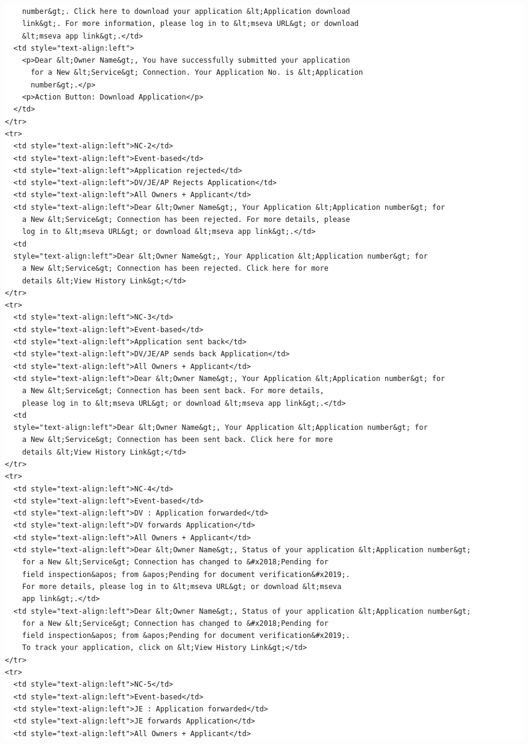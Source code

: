         number&gt;. Click here to download your application &lt;Application download
        link&gt;. For more information, please log in to &lt;mseva URL&gt; or download
        &lt;mseva app link&gt;.</td>
      <td style="text-align:left">
        <p>Dear &lt;Owner Name&gt;, You have successfully submitted your application
          for a New &lt;Service&gt; Connection. Your Application No. is &lt;Application
          number&gt;.</p>
        <p>Action Button: Download Application</p>
      </td>
    </tr>
    <tr>
      <td style="text-align:left">NC-2</td>
      <td style="text-align:left">Event-based</td>
      <td style="text-align:left">Application rejected</td>
      <td style="text-align:left">DV/JE/AP Rejects Application</td>
      <td style="text-align:left">All Owners + Applicant</td>
      <td style="text-align:left">Dear &lt;Owner Name&gt;, Your Application &lt;Application number&gt; for
        a New &lt;Service&gt; Connection has been rejected. For more details, please
        log in to &lt;mseva URL&gt; or download &lt;mseva app link&gt;.</td>
      <td
      style="text-align:left">Dear &lt;Owner Name&gt;, Your Application &lt;Application number&gt; for
        a New &lt;Service&gt; Connection has been rejected. Click here for more
        details &lt;View History Link&gt;</td>
    </tr>
    <tr>
      <td style="text-align:left">NC-3</td>
      <td style="text-align:left">Event-based</td>
      <td style="text-align:left">Application sent back</td>
      <td style="text-align:left">DV/JE/AP sends back Application</td>
      <td style="text-align:left">All Owners + Applicant</td>
      <td style="text-align:left">Dear &lt;Owner Name&gt;, Your Application &lt;Application number&gt; for
        a New &lt;Service&gt; Connection has been sent back. For more details,
        please log in to &lt;mseva URL&gt; or download &lt;mseva app link&gt;.</td>
      <td
      style="text-align:left">Dear &lt;Owner Name&gt;, Your Application &lt;Application number&gt; for
        a New &lt;Service&gt; Connection has been sent back. Click here for more
        details &lt;View History Link&gt;</td>
    </tr>
    <tr>
      <td style="text-align:left">NC-4</td>
      <td style="text-align:left">Event-based</td>
      <td style="text-align:left">DV : Application forwarded</td>
      <td style="text-align:left">DV forwards Application</td>
      <td style="text-align:left">All Owners + Applicant</td>
      <td style="text-align:left">Dear &lt;Owner Name&gt;, Status of your application &lt;Application number&gt;
        for a New &lt;Service&gt; Connection has changed to &#x2018;Pending for
        field inspection&apos; from &apos;Pending for document verification&#x2019;.
        For more details, please log in to &lt;mseva URL&gt; or download &lt;mseva
        app link&gt;.</td>
      <td style="text-align:left">Dear &lt;Owner Name&gt;, Status of your application &lt;Application number&gt;
        for a New &lt;Service&gt; Connection has changed to &#x2018;Pending for
        field inspection&apos; from &apos;Pending for document verification&#x2019;.
        To track your application, click on &lt;View History Link&gt;</td>
    </tr>
    <tr>
      <td style="text-align:left">NC-5</td>
      <td style="text-align:left">Event-based</td>
      <td style="text-align:left">JE : Application forwarded</td>
      <td style="text-align:left">JE forwards Application</td>
      <td style="text-align:left">All Owners + Applicant</td>